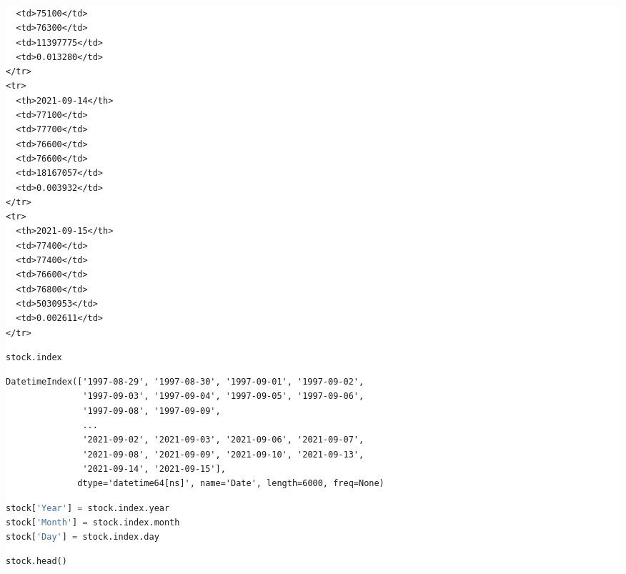       <td>75100</td>
      <td>76300</td>
      <td>11397775</td>
      <td>0.013280</td>
    </tr>
    <tr>
      <th>2021-09-14</th>
      <td>77100</td>
      <td>77700</td>
      <td>76600</td>
      <td>76600</td>
      <td>18167057</td>
      <td>0.003932</td>
    </tr>
    <tr>
      <th>2021-09-15</th>
      <td>77400</td>
      <td>77400</td>
      <td>76600</td>
      <td>76800</td>
      <td>5030953</td>
      <td>0.002611</td>
    </tr>
  </tbody>
</table>
</div>




```python
stock.index
```




    DatetimeIndex(['1997-08-29', '1997-08-30', '1997-09-01', '1997-09-02',
                   '1997-09-03', '1997-09-04', '1997-09-05', '1997-09-06',
                   '1997-09-08', '1997-09-09',
                   ...
                   '2021-09-02', '2021-09-03', '2021-09-06', '2021-09-07',
                   '2021-09-08', '2021-09-09', '2021-09-10', '2021-09-13',
                   '2021-09-14', '2021-09-15'],
                  dtype='datetime64[ns]', name='Date', length=6000, freq=None)




```python
stock['Year'] = stock.index.year
stock['Month'] = stock.index.month
stock['Day'] = stock.index.day
```


```python
stock.head()
```
